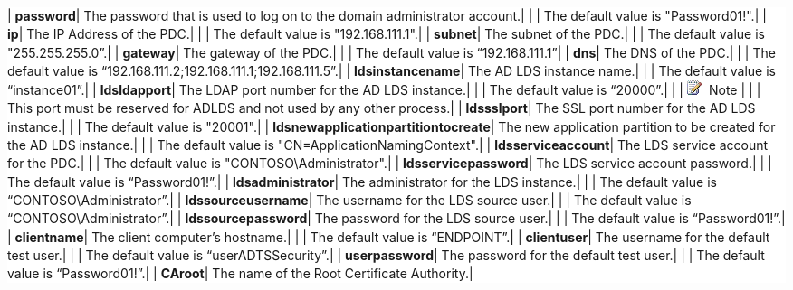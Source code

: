 |  **password**| The password that is used to log on to the domain administrator account.| 
| | The default value is "Password01!".| 
|  **ip**| The IP Address of the PDC.| 
| | The default value is "192.168.111.1".| 
|  **subnet**| The subnet of the PDC.| 
| | The default value is "255.255.255.0”.| 
|  **gateway**| The gateway of the PDC.| 
| | The default value is “192.168.111.1”| 
|  **dns**| The DNS of the PDC.| 
| | The default value is “192.168.111.2;192.168.111.1;192.168.111.5”.| 
|  **ldsinstancename**| The AD LDS instance name.| 
| | The default value is “instance01”.| 
|  **ldsldapport**| The LDAP port number for the AD LDS instance.| 
| | The default value is “20000”.| 
| | ![image2.png](./image/ADFamily_ServerUserGuide/image2.png)Note | 
| | This port must be reserved for ADLDS and not used by any other process.| 
|  **ldssslport**| The SSL port number for the AD LDS instance.| 
| | The default value is "20001".| 
|  **ldsnewapplicationpartitiontocreate**| The new application partition to be created for the AD LDS instance.| 
| | The default value is "CN=ApplicationNamingContext".| 
|  **ldsserviceaccount**| The LDS service account for the PDC.| 
| | The default value is "CONTOSO\Administrator".| 
|  **ldsservicepassword**| The LDS service account password.| 
| | The default value is “Password01!”.| 
|  **ldsadministrator**| The administrator for the LDS instance.| 
| | The default value is “CONTOSO\Administrator”.| 
|  **ldssourceusername**| The username for the LDS source user.| 
| | The default value is “CONTOSO\Administrator”.| 
|  **ldssourcepassword**| The password for the LDS source user.| 
| | The default value is “Password01!”.| 
|  **clientname**| The client computer’s hostname.| 
| | The default value is “ENDPOINT”.| 
|  **clientuser**| The username for the default test user.| 
| | The default value is “userADTSSecurity”.| 
|  **userpassword**| The password for the default test user.| 
| | The default value is “Password01!”.| 
|  **CAroot**| The name of the Root Certificate Authority.| 